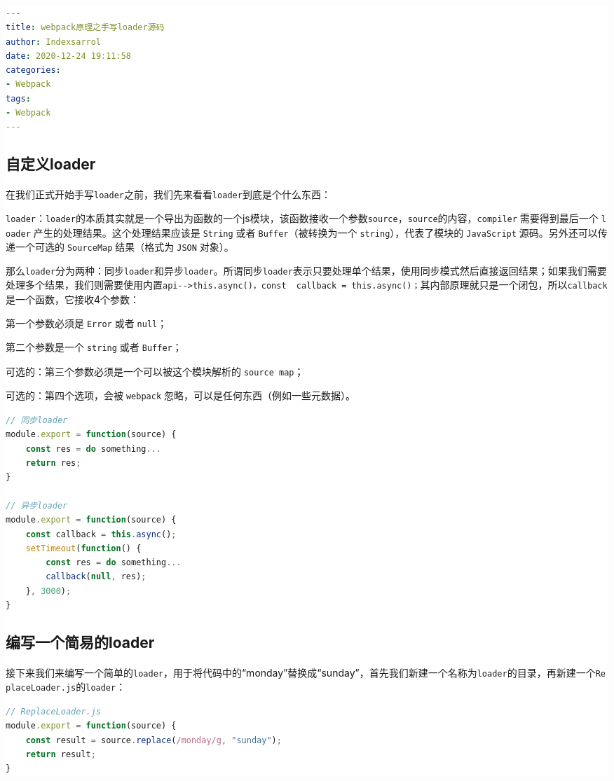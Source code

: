 ```yaml
---
title: webpack原理之手写loader源码
author: Indexsarrol
date: 2020-12-24 19:11:58
categories: 
- Webpack
tags:
- Webpack
---
```

## 自定义loader

​	在我们正式开始手写`loader`之前，我们先来看看`loader`到底是个什么东西：

​	`loader`：`loader`的本质其实就是一个导出为函数的一个js模块，该函数接收一个参数`source`，`source`的内容，`compiler` 需要得到最后一个 `loader` 产生的处理结果。这个处理结果应该是 `String` 或者 `Buffer`（被转换为一个 `string`），代表了模块的 `JavaScript` 源码。另外还可以传递一个可选的 `SourceMap` 结果（格式为 `JSON` 对象）。

那么`loader`分为两种：同步`loader`和异步`loader`。所谓同步`loader`表示只要处理单个结果，使用同步模式然后直接返回结果；如果我们需要处理多个结果，我们则需要使用内置`api-->this.async()，const  callback = this.async()；`其内部原理就只是一个闭包，所以`callback`是一个函数，它接收4个参数：

第一个参数必须是 `Error` 或者 `null`；

第二个参数是一个 `string` 或者 `Buffer`；

可选的：第三个参数必须是一个可以被这个模块解析的 `source map`；

可选的：第四个选项，会被 `webpack` 忽略，可以是任何东西（例如一些元数据）。

```js
// 同步loader
module.export = function(source) {
    const res = do something...
    return res;
}

// 异步loader
module.export = function(source) {
    const callback = this.async();
    setTimeout(function() {
        const res = do something...
        callback(null, res);
    }, 3000);
}
```

## 编写一个简易的loader

 ​	接下来我们来编写一个简单的`loader`，用于将代码中的“monday”替换成“sunday”，首先我们新建一个名称为`loader`的目录，再新建一个`ReplaceLoader.js`的`loader`：
>

```js
// ReplaceLoader.js
module.export = function(source) {
    const result = source.replace(/monday/g, "sunday");
    return result;
}
```
